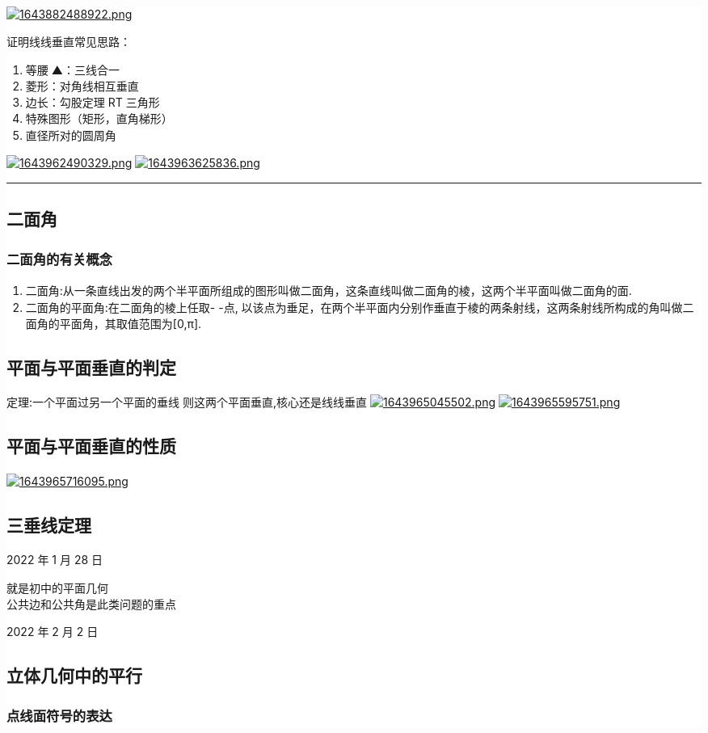 [![1643882488922.png](https://pic.jitudisk.com/public/2022/02/03/e507f77346f31.png)](https://pic.jitudisk.com/public/2022/02/03/e507f77346f31.png)

证明线线垂直常见思路：

1. 等腰 ▲：三线合一
2. 菱形：对角线相互垂直
3. 边长：勾股定理 RT 三角形
4. 特殊图形（矩形，直角梯形）
5. 直径所对的圆周角

[![1643962490329.png](https://pic.jitudisk.com/public/2022/02/04/1b31734fd8c53.png)](https://pic.jitudisk.com/public/2022/02/04/1b31734fd8c53.png)
[![1643963625836.png](https://pic.jitudisk.com/public/2022/02/04/c6915452d3e11.png)](https://pic.jitudisk.com/public/2022/02/04/c6915452d3e11.png)

---

## 二面角

### 二面角的有关概念

1. 二面角:从一条直线出发的两个半平面所组成的图形叫做二面角，这条直线叫做二面角的棱，这两个半平面叫做二面角的面.
2. 二面角的平面角:在二面角的棱上任取- -点, 以该点为垂足，在两个半平面内分别作垂直于棱的两条射线，这两条射线所构成的角叫做二面角的平面角，其取值范围为[0,π].

## 平面与平面垂直的判定

定理:一个平面过另一个平面的垂线
则这两个平面垂直,核心还是线线垂直
[![1643965045502.png](https://pic.jitudisk.com/public/2022/02/04/ee84b2f83b40c.png)](https://pic.jitudisk.com/public/2022/02/04/ee84b2f83b40c.png)
[![1643965595751.png](https://pic.jitudisk.com/public/2022/02/04/038cb2fb33f27.png)](https://pic.jitudisk.com/public/2022/02/04/038cb2fb33f27.png)

## 平面与平面垂直的性质

[![1643965716095.png](https://pic.jitudisk.com/public/2022/02/04/edfb1c8c58910.png)](https://pic.jitudisk.com/public/2022/02/04/edfb1c8c58910.png)

## 三垂线定理

2022 年 1 月 28 日

就是初中的平面几何  
公共边和公共角是此类问题的重点

2022 年 2 月 2 日

## 立体几何中的平行

### 点线面符号的表达
